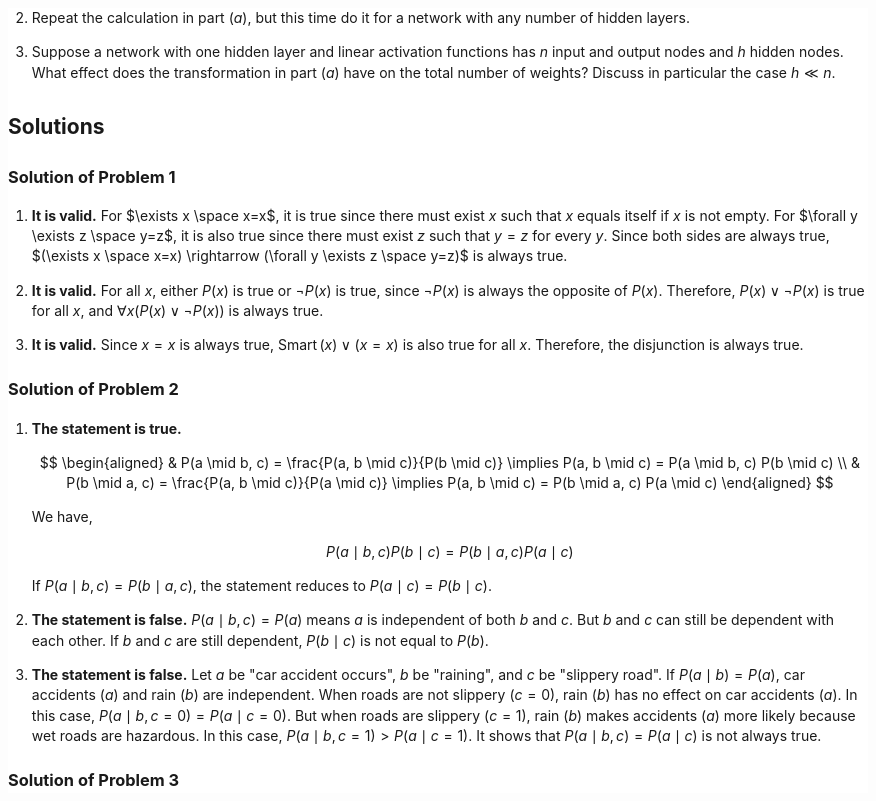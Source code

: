 2. Repeat the calculation in part $(a)$, but this time do it for a network with any number of hidden layers.

3. Suppose a network with one hidden layer and linear activation functions has $n$ input and output nodes and $h$ hidden nodes. What effect does the transformation in part $(a)$ have on the total number of weights? Discuss in particular the case $h \ll n$.

## Solutions

### Solution of Problem 1

1. **It is valid.** For $\exists x \space x=x$, it is true since there must exist $x$ such that $x$ equals itself if $x$ is not empty. For $\forall y \exists z \space y=z$, it is also true since there must exist $z$ such that $y=z$ for every $y$. Since both sides are always true, $(\exists x \space x=x) \rightarrow (\forall y \exists z \space y=z)$ is always true.

2. **It is valid.** For all $x$, either $P(x)$ is true or $\neg P(x)$ is true, since $\neg P(x)$ is always the opposite of $P(x)$. Therefore, $P(x) \vee \neg P(x)$ is true for all $x$, and $\forall x (P(x) \vee \neg P(x))$ is always true.

3. **It is valid.** Since $x=x$ is always true, $\operatorname{Smart}(x) \vee (x=x)$ is also true for all $x$. Therefore, the disjunction is always true.

### Solution of Problem 2

1. **The statement is true.**

   $$
   \begin{aligned}
   & P(a \mid b, c) = \frac{P(a, b \mid c)}{P(b \mid c)} \implies P(a, b \mid c) = P(a \mid b, c) P(b \mid c) \\
   & P(b \mid a, c) = \frac{P(a, b \mid c)}{P(a \mid c)} \implies P(a, b \mid c) = P(b \mid a, c) P(a \mid c)
   \end{aligned}
   $$

   We have,

   $$ P(a \mid b, c) P(b \mid c) = P(b \mid a, c) P(a \mid c) $$

   If $P(a \mid b, c) = P(b \mid a, c)$, the statement reduces to $P(a \mid c) = P(b \mid c)$.

2. **The statement is false.** $P(a \mid b, c) = P(a)$ means $a$ is independent of both $b$ and $c$. But $b$ and $c$ can still be dependent with each other. If $b$ and $c$ are still dependent, $P(b \mid c)$ is not equal to $P(b)$.

3. **The statement is false.** Let $a$ be "car accident occurs", $b$ be "raining", and $c$ be "slippery road". If $P(a \mid b) = P(a)$, car accidents ($a$) and rain ($b$) are independent. When roads are not slippery ($c=0$), rain ($b$) has no effect on car accidents ($a$). In this case, $P(a \mid b, c=0) = P(a \mid c=0)$. But when roads are slippery ($c=1$), rain ($b$) makes accidents ($a$) more likely because wet roads are hazardous. In this case, $P(a \mid b, c=1) > P(a \mid c=1)$. It shows that $P(a \mid b, c) = P(a \mid c)$ is not always true.

### Solution of Problem 3
